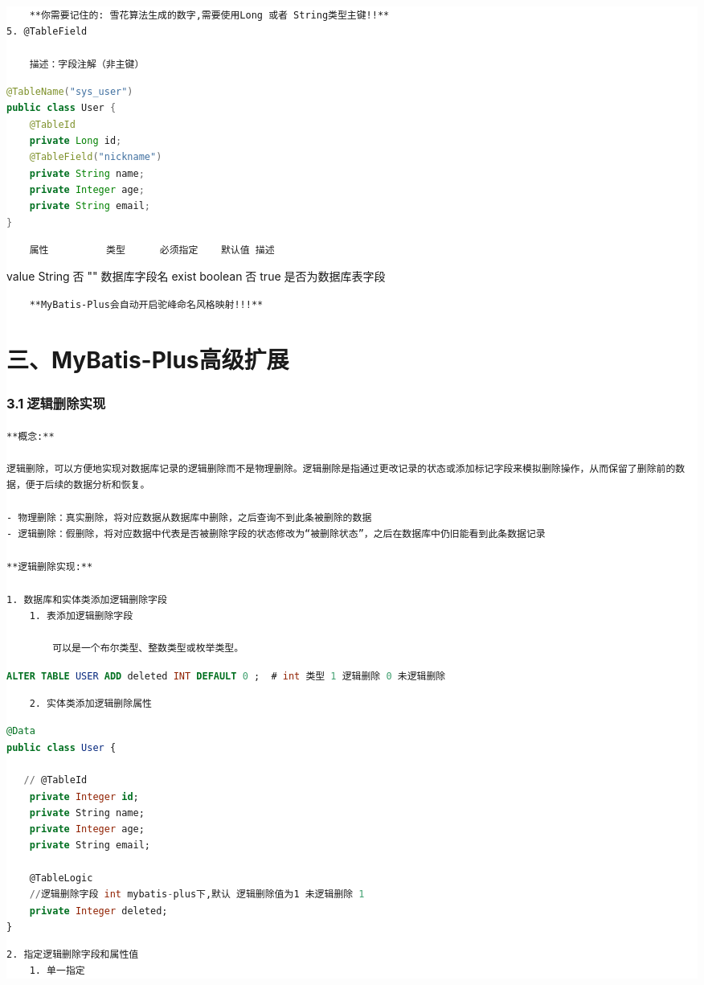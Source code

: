         **你需要记住的: 雪花算法生成的数字,需要使用Long 或者 String类型主键!!**
    5. @TableField
    
        描述：字段注解（非主键）

```Java
@TableName("sys_user")
public class User {
    @TableId
    private Long id;
    @TableField("nickname")
    private String name;
    private Integer age;
    private String email;
}
```

        属性	        类型	    必须指定	默认值	描述
value	String	否	          ""	        数据库字段名
exist	        boolean	否	         true	        是否为数据库表字段

        **MyBatis-Plus会自动开启驼峰命名风格映射!!!**

# 三、MyBatis-Plus高级扩展

  ### 3.1 逻辑删除实现

    **概念:**
    
    逻辑删除，可以方便地实现对数据库记录的逻辑删除而不是物理删除。逻辑删除是指通过更改记录的状态或添加标记字段来模拟删除操作，从而保留了删除前的数据，便于后续的数据分析和恢复。
    
    - 物理删除：真实删除，将对应数据从数据库中删除，之后查询不到此条被删除的数据
    - 逻辑删除：假删除，将对应数据中代表是否被删除字段的状态修改为“被删除状态”，之后在数据库中仍旧能看到此条数据记录
    
    **逻辑删除实现:**
    
    1. 数据库和实体类添加逻辑删除字段
        1. 表添加逻辑删除字段
    
            可以是一个布尔类型、整数类型或枚举类型。

```SQL
ALTER TABLE USER ADD deleted INT DEFAULT 0 ;  # int 类型 1 逻辑删除 0 未逻辑删除
```
        2. 实体类添加逻辑删除属性

```SQL
@Data
public class User {

   // @TableId
    private Integer id;
    private String name;
    private Integer age;
    private String email;
    
    @TableLogic
    //逻辑删除字段 int mybatis-plus下,默认 逻辑删除值为1 未逻辑删除 1 
    private Integer deleted;
}

```
    2. 指定逻辑删除字段和属性值
        1. 单一指定

